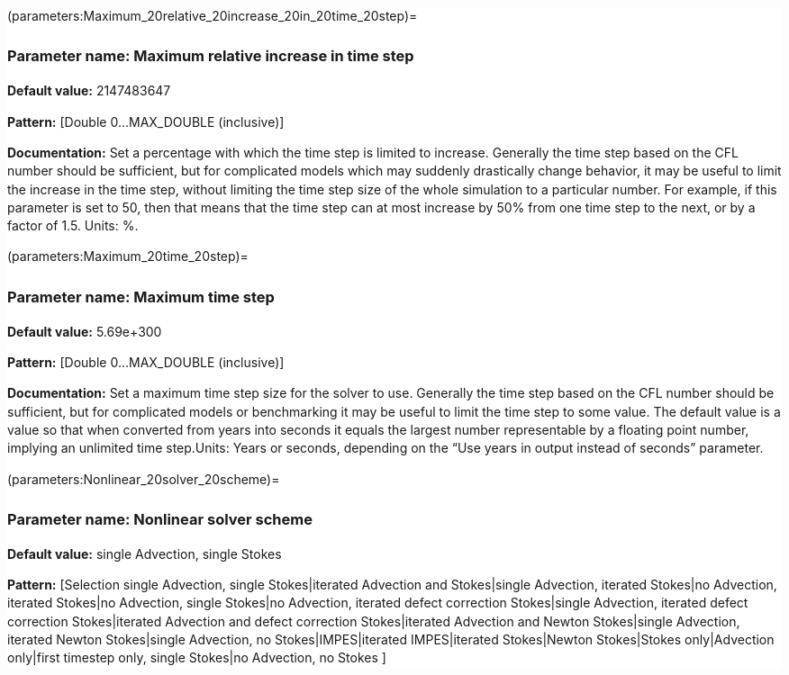 (parameters:Maximum_20relative_20increase_20in_20time_20step)=
### __Parameter name:__ Maximum relative increase in time step
**Default value:** 2147483647

**Pattern:** [Double 0...MAX_DOUBLE (inclusive)]

**Documentation:** Set a percentage with which the time step is limited to increase. Generally the time step based on the CFL number should be sufficient, but for complicated models which may suddenly drastically change behavior, it may be useful to limit the increase in the time step, without limiting the time step size of the whole simulation to a particular number. For example, if this parameter is set to $50$, then that means that the time step can at most increase by 50\% from one time step to the next, or by a factor of 1.5. Units: \%.

(parameters:Maximum_20time_20step)=
### __Parameter name:__ Maximum time step
**Default value:** 5.69e+300

**Pattern:** [Double 0...MAX_DOUBLE (inclusive)]

**Documentation:** Set a maximum time step size for the solver to use. Generally the time step based on the CFL number should be sufficient, but for complicated models or benchmarking it may be useful to limit the time step to some value. The default value is a value so that when converted from years into seconds it equals the largest number representable by a floating point number, implying an unlimited time step.Units: Years or seconds, depending on the &ldquo;Use years in output instead of seconds&rdquo; parameter.

(parameters:Nonlinear_20solver_20scheme)=
### __Parameter name:__ Nonlinear solver scheme
**Default value:** single Advection, single Stokes

**Pattern:** [Selection single Advection, single Stokes|iterated Advection and Stokes|single Advection, iterated Stokes|no Advection, iterated Stokes|no Advection, single Stokes|no Advection, iterated defect correction Stokes|single Advection, iterated defect correction Stokes|iterated Advection and defect correction Stokes|iterated Advection and Newton Stokes|single Advection, iterated Newton Stokes|single Advection, no Stokes|IMPES|iterated IMPES|iterated Stokes|Newton Stokes|Stokes only|Advection only|first timestep only, single Stokes|no Advection, no Stokes ]
